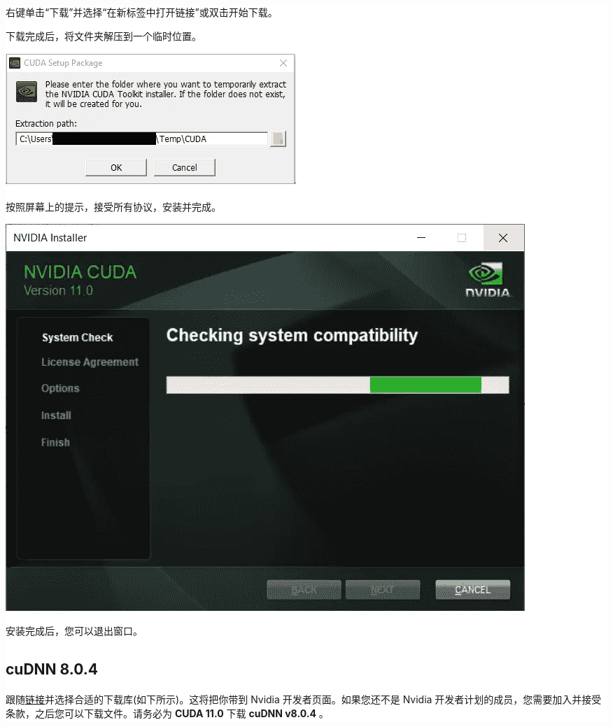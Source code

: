 右键单击“下载”并选择“在新标签中打开链接”或双击开始下载。

下载完成后，将文件夹解压到一个临时位置。

![](img/c6f26b96bd27d1366ab061492049d9a4.png)

按照屏幕上的提示，接受所有协议，安装并完成。

![](img/aad4b3af5b11e5ba96f82db6c789fe72.png)

安装完成后，您可以退出窗口。

## cuDNN 8.0.4

跟随[链接](https://developer.nvidia.com/rdp/cudnn-archive)并选择合适的下载库(如下所示)。这将把你带到 Nvidia 开发者页面。如果您还不是 Nvidia 开发者计划的成员，您需要加入并接受条款，之后您可以下载文件。请务必为 **CUDA 11.0** 下载 **cuDNN v8.0.4** 。
